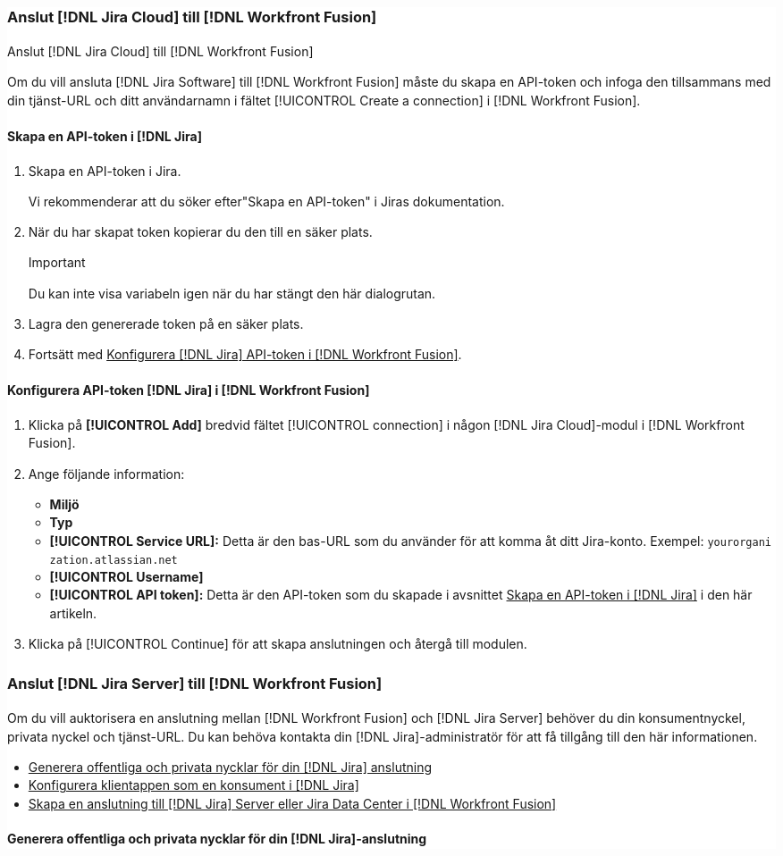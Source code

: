 ### Anslut [!DNL Jira Cloud] till [!DNL Workfront Fusion]

Anslut [!DNL Jira Cloud] till [!DNL Workfront Fusion]

Om du vill ansluta [!DNL Jira Software] till [!DNL Workfront Fusion] måste du skapa en API-token och infoga den tillsammans med din tjänst-URL och ditt användarnamn i fältet [!UICONTROL Create a connection] i [!DNL Workfront Fusion].

#### Skapa en API-token i [!DNL Jira]

1. Skapa en API-token i Jira.

   Vi rekommenderar att du söker efter&quot;Skapa en API-token&quot; i Jiras dokumentation.
1. När du har skapat token kopierar du den till en säker plats.

   >[!IMPORTANT]
   >
   >Du kan inte visa variabeln igen när du har stängt den här dialogrutan.
1. Lagra den genererade token på en säker plats.
1. Fortsätt med [Konfigurera  [!DNL Jira] API-token i [!DNL Workfront Fusion]](#configure-the-jira-api-token-in-workfront-fusion).

#### Konfigurera API-token [!DNL Jira] i [!DNL Workfront Fusion]

1. Klicka på **[!UICONTROL Add]** bredvid fältet [!UICONTROL connection] i någon [!DNL Jira Cloud]-modul i [!DNL Workfront Fusion].
1. Ange följande information:

   * **Miljö**
   * **Typ**
   * **[!UICONTROL Service URL]:** Detta är den bas-URL som du använder för att komma åt ditt Jira-konto. Exempel: `yourorganization.atlassian.net`
   * **[!UICONTROL Username]**
   * **[!UICONTROL API token]:** Detta är den API-token som du skapade i avsnittet [Skapa en API-token i  [!DNL Jira]](#create-an-api-token-in-jira) i den här artikeln.

1. Klicka på [!UICONTROL Continue] för att skapa anslutningen och återgå till modulen.

### Anslut [!DNL Jira Server] till [!DNL Workfront Fusion]

Om du vill auktorisera en anslutning mellan [!DNL Workfront Fusion] och [!DNL Jira Server] behöver du din konsumentnyckel, privata nyckel och tjänst-URL. Du kan behöva kontakta din [!DNL Jira]-administratör för att få tillgång till den här informationen.

* [Generera offentliga och privata nycklar för din [!DNL Jira] anslutning](#generate-public-and-private-keys-for-your-jira-connection)
* [Konfigurera klientappen som en konsument i  [!DNL Jira]](#configure-the-client-app-as-a-consumer-in-jira)
* [Skapa en anslutning till  [!DNL Jira] Server eller Jira Data Center i [!DNL Workfront Fusion]](#create-a-connection-to-jira-server-or-jira-data-center-in-workfront-fusion)

#### Generera offentliga och privata nycklar för din [!DNL Jira]-anslutning
